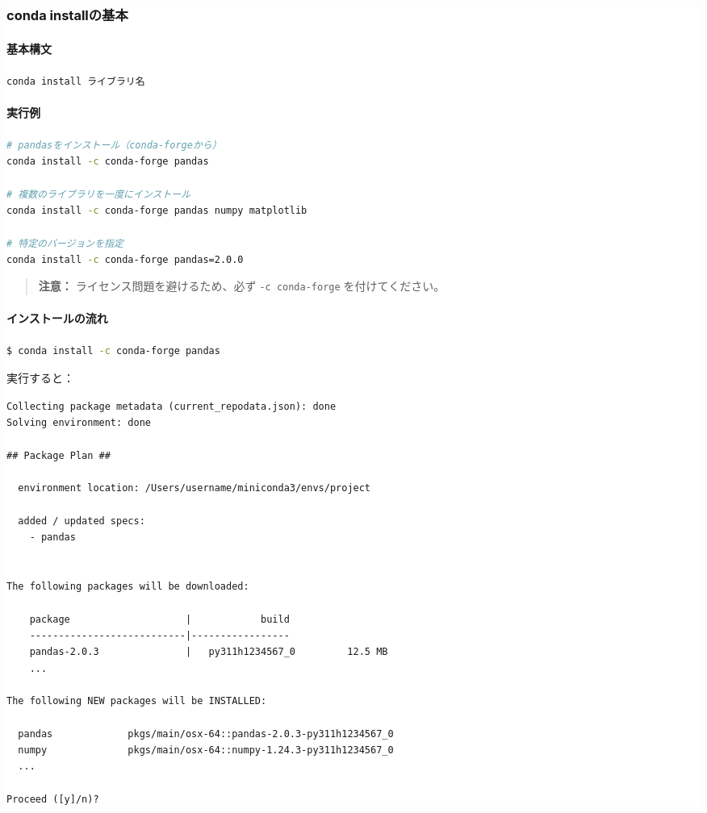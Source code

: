 ### conda installの基本

#### 基本構文

```bash
conda install ライブラリ名
```

#### 実行例

```bash
# pandasをインストール（conda-forgeから）
conda install -c conda-forge pandas

# 複数のライブラリを一度にインストール
conda install -c conda-forge pandas numpy matplotlib

# 特定のバージョンを指定
conda install -c conda-forge pandas=2.0.0
```

> **注意：** ライセンス問題を避けるため、必ず `-c conda-forge` を付けてください。

#### インストールの流れ

```bash
$ conda install -c conda-forge pandas
```

実行すると：

```
Collecting package metadata (current_repodata.json): done
Solving environment: done

## Package Plan ##

  environment location: /Users/username/miniconda3/envs/project

  added / updated specs:
    - pandas


The following packages will be downloaded:

    package                    |            build
    ---------------------------|-----------------
    pandas-2.0.3               |   py311h1234567_0         12.5 MB
    ...

The following NEW packages will be INSTALLED:

  pandas             pkgs/main/osx-64::pandas-2.0.3-py311h1234567_0
  numpy              pkgs/main/osx-64::numpy-1.24.3-py311h1234567_0
  ...

Proceed ([y]/n)?
```
